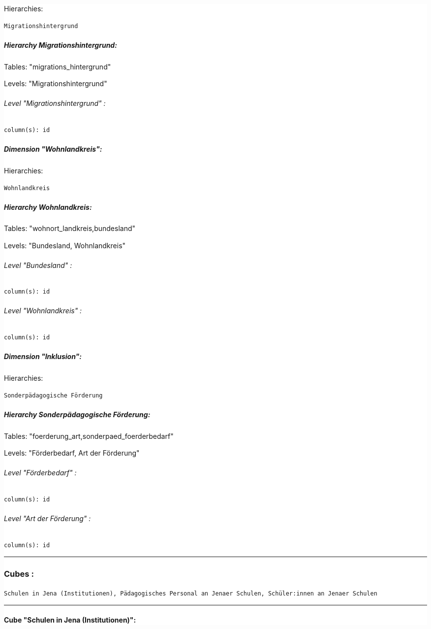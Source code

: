 Hierarchies:

    Migrationshintergrund

##### Hierarchy Migrationshintergrund:

Tables: "migrations_hintergrund"

Levels: "Migrationshintergrund"

###### Level "Migrationshintergrund" :

    column(s): id

##### Dimension "Wohnlandkreis":

Hierarchies:

    Wohnlandkreis

##### Hierarchy Wohnlandkreis:

Tables: "wohnort_landkreis,bundesland"

Levels: "Bundesland, Wohnlandkreis"

###### Level "Bundesland" :

    column(s): id

###### Level "Wohnlandkreis" :

    column(s): id

##### Dimension "Inklusion":

Hierarchies:

    Sonderpädagogische Förderung

##### Hierarchy Sonderpädagogische Förderung:

Tables: "foerderung_art,sonderpaed_foerderbedarf"

Levels: "Förderbedarf, Art der Förderung"

###### Level "Förderbedarf" :

    column(s): id

###### Level "Art der Förderung" :

    column(s): id

---
### Cubes :

    Schulen in Jena (Institutionen), Pädagogisches Personal an Jenaer Schulen, Schüler:innen an Jenaer Schulen

---
#### Cube "Schulen in Jena (Institutionen)":
